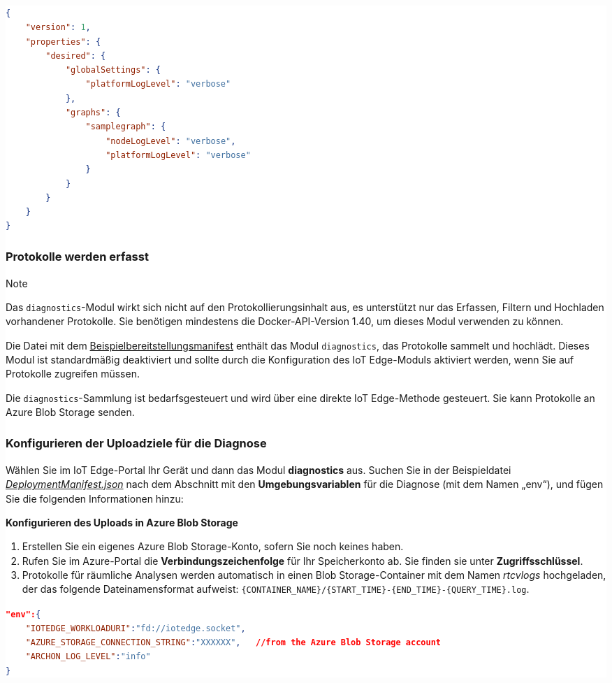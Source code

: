 ```json
{
    "version": 1,
    "properties": {
        "desired": {
            "globalSettings": {
                "platformLogLevel": "verbose"
            },
            "graphs": {
                "samplegraph": {
                    "nodeLogLevel": "verbose",
                    "platformLogLevel": "verbose"
                }
            }
        }
    }
}
```

### <a name="collecting-logs"></a>Protokolle werden erfasst

> [!NOTE]
> Das `diagnostics`-Modul wirkt sich nicht auf den Protokollierungsinhalt aus, es unterstützt nur das Erfassen, Filtern und Hochladen vorhandener Protokolle.
> Sie benötigen mindestens die Docker-API-Version 1.40, um dieses Modul verwenden zu können.

Die Datei mit dem [Beispielbereitstellungsmanifest](https://go.microsoft.com/fwlink/?linkid=2142179) enthält das Modul `diagnostics`, das Protokolle sammelt und hochlädt. Dieses Modul ist standardmäßig deaktiviert und sollte durch die Konfiguration des IoT Edge-Moduls aktiviert werden, wenn Sie auf Protokolle zugreifen müssen. 

Die `diagnostics`-Sammlung ist bedarfsgesteuert und wird über eine direkte IoT Edge-Methode gesteuert. Sie kann Protokolle an Azure Blob Storage senden.

### <a name="configure-diagnostics-upload-targets"></a>Konfigurieren der Uploadziele für die Diagnose

Wählen Sie im IoT Edge-Portal Ihr Gerät und dann das Modul **diagnostics** aus. Suchen Sie in der Beispieldatei [*DeploymentManifest.json*](https://go.microsoft.com/fwlink/?linkid=2142179) nach dem Abschnitt mit den **Umgebungsvariablen** für die Diagnose (mit dem Namen „env“), und fügen Sie die folgenden Informationen hinzu:

**Konfigurieren des Uploads in Azure Blob Storage**

1. Erstellen Sie ein eigenes Azure Blob Storage-Konto, sofern Sie noch keines haben.
2. Rufen Sie im Azure-Portal die **Verbindungszeichenfolge** für Ihr Speicherkonto ab. Sie finden sie unter **Zugriffsschlüssel**.
3. Protokolle für räumliche Analysen werden automatisch in einen Blob Storage-Container mit dem Namen *rtcvlogs* hochgeladen, der das folgende Dateinamensformat aufweist: `{CONTAINER_NAME}/{START_TIME}-{END_TIME}-{QUERY_TIME}.log`.

```json
"env":{
    "IOTEDGE_WORKLOADURI":"fd://iotedge.socket",
    "AZURE_STORAGE_CONNECTION_STRING":"XXXXXX",   //from the Azure Blob Storage account
    "ARCHON_LOG_LEVEL":"info"
}
```
